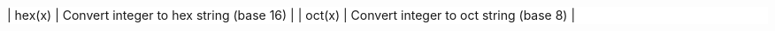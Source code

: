 | hex(x) | Convert integer to hex string (base 16) |
| oct(x) | Convert integer to oct string (base 8) |



